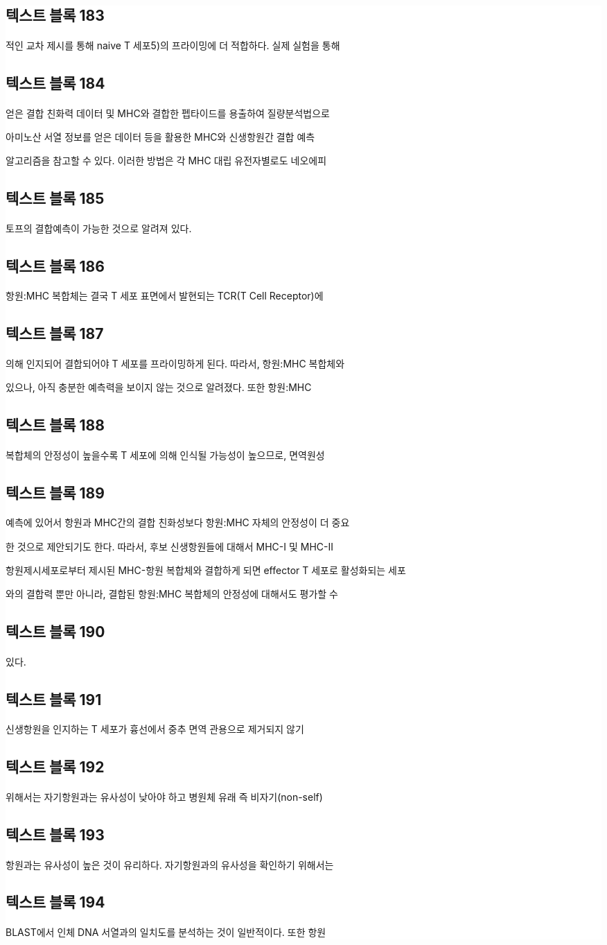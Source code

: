 ## 텍스트 블록 183
적인 교차 제시를 통해 naive T 세포5)의 프라이밍에 더 적합하다. 실제 실험을 통해

## 텍스트 블록 184
얻은 결합 친화력 데이터 및 MHC와 결합한 펩타이드를 용출하여 질량분석법으로

아미노산 서열 정보를 얻은 데이터 등을 활용한 MHC와 신생항원간 결합 예측

알고리즘을 참고할 수 있다. 이러한 방법은 각 MHC 대립 유전자별로도 네오에피

## 텍스트 블록 185
토프의 결합예측이 가능한 것으로 알려져 있다.

## 텍스트 블록 186
항원:MHC 복합체는 결국 T 세포 표면에서 발현되는 TCR(T Cell Receptor)에

## 텍스트 블록 187
의해 인지되어 결합되어야 T 세포를 프라이밍하게 된다. 따라서, 항원:MHC 복합체와

있으나, 아직 충분한 예측력을 보이지 않는 것으로 알려졌다. 또한 항원:MHC

## 텍스트 블록 188
복합체의 안정성이 높을수록 T 세포에 의해 인식될 가능성이 높으므로, 면역원성

## 텍스트 블록 189
예측에 있어서 항원과 MHC간의 결합 친화성보다 항원:MHC 자체의 안정성이 더 중요

한 것으로 제안되기도 한다. 따라서, 후보 신생항원들에 대해서 MHC-I 및 MHC-II

항원제시세포로부터 제시된 MHC-항원 복합체와 결합하게 되면 effector T 세포로 활성화되는 세포

와의 결합력 뿐만 아니라, 결합된 항원:MHC 복합체의 안정성에 대해서도 평가할 수

## 텍스트 블록 190
있다.

## 텍스트 블록 191
신생항원을 인지하는 T 세포가 흉선에서 중추 면역 관용으로 제거되지 않기

## 텍스트 블록 192
위해서는 자기항원과는 유사성이 낮아야 하고 병원체 유래 즉 비자기(non-self)

## 텍스트 블록 193
항원과는 유사성이 높은 것이 유리하다. 자기항원과의 유사성을 확인하기 위해서는

## 텍스트 블록 194
BLAST에서 인체 DNA 서열과의 일치도를 분석하는 것이 일반적이다. 또한 항원

